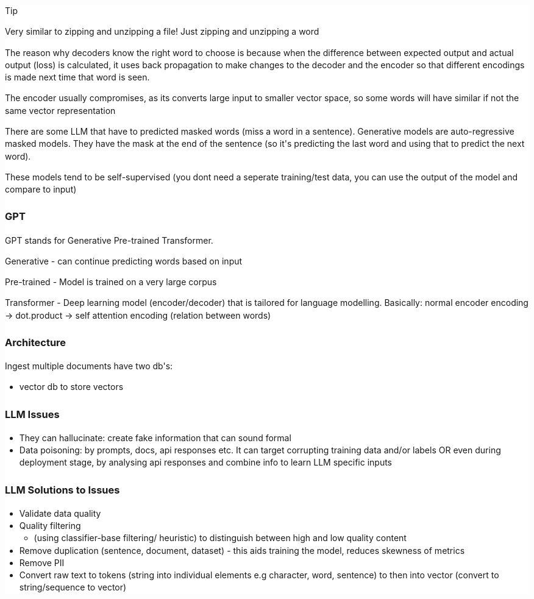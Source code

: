 > [!TIP]
> Very similar to zipping and unzipping a file! Just zipping and unzipping a word

The reason why decoders know the right word to choose is because when the difference between expected output and actual output (loss) is calculated,
it uses back propagation to make changes to the decoder and the encoder so that different encodings is made next time that word is seen.

The encoder usually compromises, as its converts large input to smaller vector space, so some words will have similar if not the same vector representation

There are some LLM that have to predicted masked words (miss a word in a sentence). Generative models are auto-regressive masked models. They have the mask 
at the end of the sentence (so it's predicting the last word and using that to predict the next word).

These models tend to be self-supervised (you dont need a seperate training/test data, you can use the output of the model and compare to input)

### GPT
GPT stands for Generative Pre-trained Transformer.

Generative - can continue predicting words based on input

Pre-trained - Model is trained on a very large corpus

Transformer - Deep learning model (encoder/decoder) that is tailored for language modelling. Basically: normal encoder encoding -> dot.product -> self attention encoding (relation between words)

### Architecture

Ingest multiple documents
have two db's: 
- vector db to store vectors

### LLM Issues
- They can hallucinate: create fake information that can sound formal
- Data poisoning: by prompts, docs, api responses etc. It can target corrupting training data and/or labels OR even during deployment stage, by
analysing api responses and combine info to learn LLM specific inputs

### LLM Solutions to Issues
- Validate data quality
- Quality filtering 
  - (using classifier-base filtering/ heuristic) to distinguish between high and low quality content
- Remove duplication (sentence, document, dataset) - this aids training the model, reduces skewness of metrics
- Remove PII
- Convert raw text to tokens (string into individual elements e.g character, word, sentence) to then into vector (convert to string/sequence to vector)


[//]: # (Hyperparameter : $\sigma_{j}$, $\sigma_{i}$)